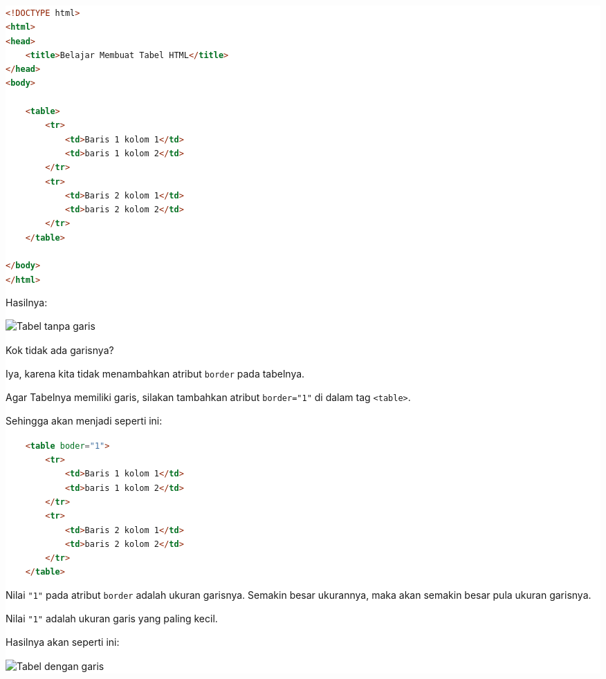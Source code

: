 ```html
<!DOCTYPE html>
<html>
<head>
    <title>Belajar Membuat Tabel HTML</title>
</head>
<body>

    <table>
        <tr>
            <td>Baris 1 kolom 1</td>
            <td>baris 1 kolom 2</td>
        </tr>
        <tr>
            <td>Baris 2 kolom 1</td>
            <td>baris 2 kolom 2</td>
        </tr>
    </table>

</body>
</html>
```

Hasilnya:

![Tabel tanpa garis](https://www.petanikode.com/img/html/tabel/tabel-tanpa-garis.png)

Kok tidak ada garisnya?

Iya, karena kita tidak menambahkan atribut `border` pada tabelnya.

Agar Tabelnya memiliki garis, silakan tambahkan atribut `border="1"` di dalam tag `<table>`.

Sehingga akan menjadi seperti ini:

```html
    <table boder="1">
        <tr>
            <td>Baris 1 kolom 1</td>
            <td>baris 1 kolom 2</td>
        </tr>
        <tr>
            <td>Baris 2 kolom 1</td>
            <td>baris 2 kolom 2</td>
        </tr>
    </table>
```

Nilai `"1"` pada atribut `border` adalah ukuran garisnya. Semakin besar ukurannya, maka akan semakin besar pula ukuran garisnya.

Nilai `"1"` adalah ukuran garis yang paling kecil.

Hasilnya akan seperti ini:

![Tabel dengan garis](https://www.petanikode.com/img/html/tabel/tabel-garis.png)
